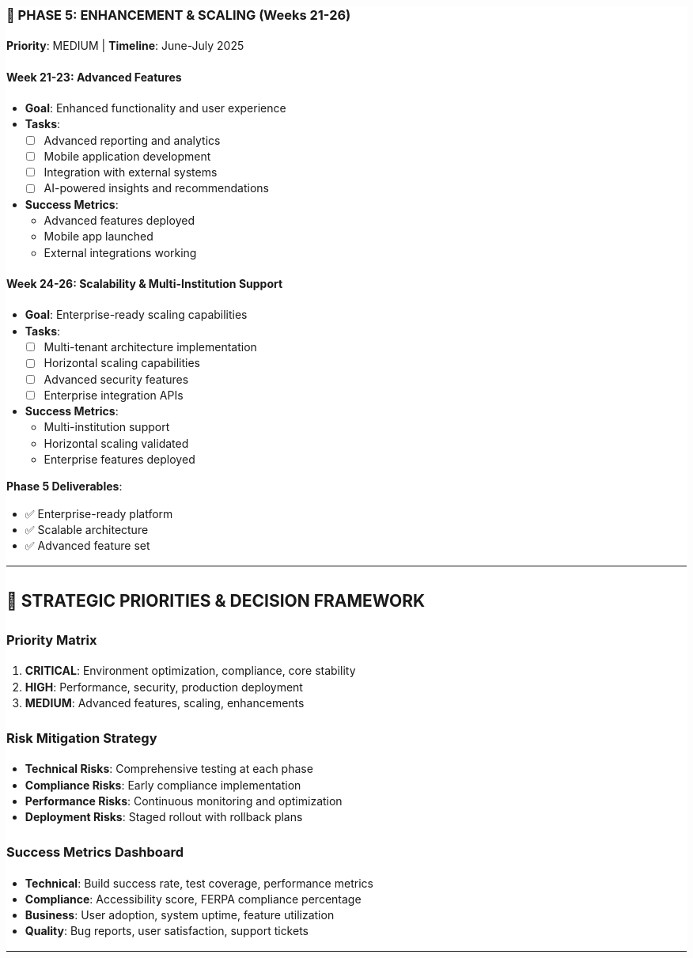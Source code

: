 
### **🌟 PHASE 5: ENHANCEMENT & SCALING (Weeks 21-26)**
**Priority**: MEDIUM | **Timeline**: June-July 2025

#### **Week 21-23: Advanced Features**
- **Goal**: Enhanced functionality and user experience
- **Tasks**:
  - [ ] Advanced reporting and analytics
  - [ ] Mobile application development
  - [ ] Integration with external systems
  - [ ] AI-powered insights and recommendations
- **Success Metrics**:
  - Advanced features deployed
  - Mobile app launched
  - External integrations working

#### **Week 24-26: Scalability & Multi-Institution Support**
- **Goal**: Enterprise-ready scaling capabilities
- **Tasks**:
  - [ ] Multi-tenant architecture implementation
  - [ ] Horizontal scaling capabilities
  - [ ] Advanced security features
  - [ ] Enterprise integration APIs
- **Success Metrics**:
  - Multi-institution support
  - Horizontal scaling validated
  - Enterprise features deployed

**Phase 5 Deliverables**:
- ✅ Enterprise-ready platform
- ✅ Scalable architecture
- ✅ Advanced feature set

---

## 🎯 **STRATEGIC PRIORITIES & DECISION FRAMEWORK**

### **Priority Matrix**
1. **CRITICAL**: Environment optimization, compliance, core stability
2. **HIGH**: Performance, security, production deployment
3. **MEDIUM**: Advanced features, scaling, enhancements

### **Risk Mitigation Strategy**
- **Technical Risks**: Comprehensive testing at each phase
- **Compliance Risks**: Early compliance implementation
- **Performance Risks**: Continuous monitoring and optimization
- **Deployment Risks**: Staged rollout with rollback plans

### **Success Metrics Dashboard**
- **Technical**: Build success rate, test coverage, performance metrics
- **Compliance**: Accessibility score, FERPA compliance percentage
- **Business**: User adoption, system uptime, feature utilization
- **Quality**: Bug reports, user satisfaction, support tickets

---